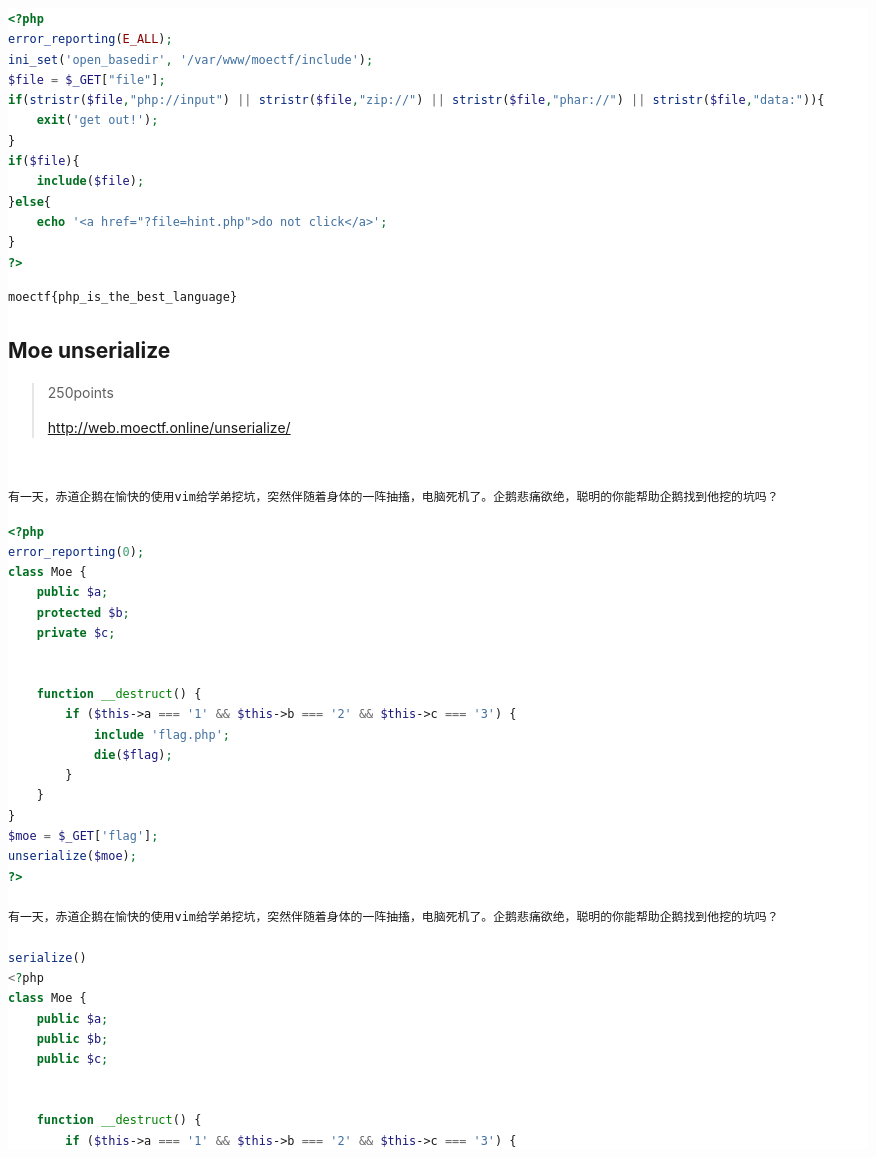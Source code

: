 ```php
<?php
error_reporting(E_ALL);
ini_set('open_basedir', '/var/www/moectf/include');
$file = $_GET["file"];
if(stristr($file,"php://input") || stristr($file,"zip://") || stristr($file,"phar://") || stristr($file,"data:")){
	exit('get out!');
}
if($file){
	include($file);
}else{
	echo '<a href="?file=hint.php">do not click</a>';
}
?>

```

`moectf{php_is_the_best_language}`

## Moe unserialize

> 250points
>
> http://web.moectf.online/unserialize/

<br/>

```
有一天，赤道企鹅在愉快的使用vim给学弟挖坑，突然伴随着身体的一阵抽搐，电脑死机了。企鹅悲痛欲绝，聪明的你能帮助企鹅找到他挖的坑吗？
```





```php
<?php
error_reporting(0);
class Moe {
    public $a;
    protected $b;
    private $c;


    function __destruct() {
        if ($this->a === '1' && $this->b === '2' && $this->c === '3') {
            include 'flag.php';
            die($flag);
        }
    }
}
$moe = $_GET['flag'];
unserialize($moe);
?>
    
有一天，赤道企鹅在愉快的使用vim给学弟挖坑，突然伴随着身体的一阵抽搐，电脑死机了。企鹅悲痛欲绝，聪明的你能帮助企鹅找到他挖的坑吗？

serialize()
<?php
class Moe {
    public $a;
    public $b;
    public $c;


    function __destruct() {
        if ($this->a === '1' && $this->b === '2' && $this->c === '3') {
```
